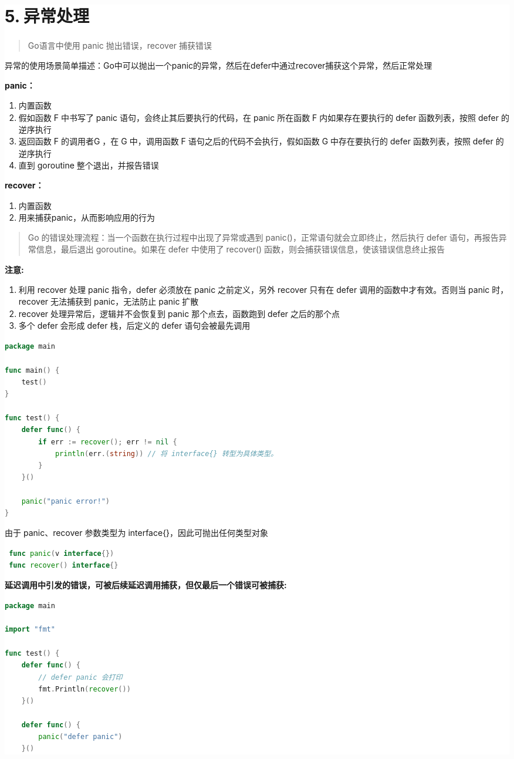 # 5. 异常处理

> Go语言中使用 panic 抛出错误，recover 捕获错误

异常的使用场景简单描述：Go中可以抛出一个panic的异常，然后在defer中通过recover捕获这个异常，然后正常处理

**panic：**

1. 内置函数
2. 假如函数 F 中书写了 panic 语句，会终止其后要执行的代码，在 panic 所在函数 F 内如果存在要执行的 defer 函数列表，按照 defer 的逆序执行
3. 返回函数 F 的调用者G ，在 G 中，调用函数 F 语句之后的代码不会执行，假如函数 G 中存在要执行的 defer 函数列表，按照 defer 的逆序执行
4. 直到 goroutine 整个退出，并报告错误

**recover：**

1. 内置函数
2. 用来捕获panic，从而影响应用的行为

> Go 的错误处理流程：当一个函数在执行过程中出现了异常或遇到 panic()，正常语句就会立即终止，然后执行 defer 语句，再报告异常信息，最后退出 goroutine。如果在 defer 中使用了 recover() 函数，则会捕获错误信息，使该错误信息终止报告

**注意:**

1. 利用 recover 处理 panic 指令，defer 必须放在 panic 之前定义，另外 recover 只有在 defer 调用的函数中才有效。否则当 panic 时，recover 无法捕获到 panic，无法防止 panic 扩散
2. recover 处理异常后，逻辑并不会恢复到 panic 那个点去，函数跑到 defer 之后的那个点
3. 多个 defer 会形成 defer 栈，后定义的 defer 语句会被最先调用

```go
package main

func main() {
    test()
}

func test() {
    defer func() {
        if err := recover(); err != nil {
            println(err.(string)) // 将 interface{} 转型为具体类型。
        }
    }()

    panic("panic error!")
}
```

由于 panic、recover 参数类型为 interface{}，因此可抛出任何类型对象

```go
 func panic(v interface{})
 func recover() interface{}
```

**延迟调用中引发的错误，可被后续延迟调用捕获，但仅最后一个错误可被捕获:**

```go
package main

import "fmt"

func test() {
    defer func() {
        // defer panic 会打印
        fmt.Println(recover())
    }()

    defer func() {
        panic("defer panic")
    }()
```